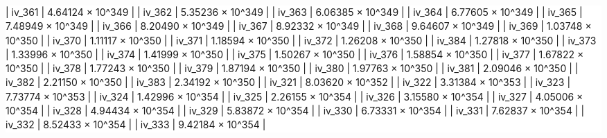 | iv_361 | 4.64124 × 10^349 |
| iv_362 | 5.35236 × 10^349 |
| iv_363 | 6.06385 × 10^349 |
| iv_364 | 6.77605 × 10^349 |
| iv_365 | 7.48949 × 10^349 |
| iv_366 | 8.20490 × 10^349 |
| iv_367 | 8.92332 × 10^349 |
| iv_368 | 9.64607 × 10^349 |
| iv_369 | 1.03748 × 10^350 |
| iv_370 | 1.11117 × 10^350 |
| iv_371 | 1.18594 × 10^350 |
| iv_372 | 1.26208 × 10^350 |
| iv_384 | 1.27818 × 10^350 |
| iv_373 | 1.33996 × 10^350 |
| iv_374 | 1.41999 × 10^350 |
| iv_375 | 1.50267 × 10^350 |
| iv_376 | 1.58854 × 10^350 |
| iv_377 | 1.67822 × 10^350 |
| iv_378 | 1.77243 × 10^350 |
| iv_379 | 1.87194 × 10^350 |
| iv_380 | 1.97763 × 10^350 |
| iv_381 | 2.09046 × 10^350 |
| iv_382 | 2.21150 × 10^350 |
| iv_383 | 2.34192 × 10^350 |
| iv_321 | 8.03620 × 10^352 |
| iv_322 | 3.31384 × 10^353 |
| iv_323 | 7.73774 × 10^353 |
| iv_324 | 1.42996 × 10^354 |
| iv_325 | 2.26155 × 10^354 |
| iv_326 | 3.15580 × 10^354 |
| iv_327 | 4.05006 × 10^354 |
| iv_328 | 4.94434 × 10^354 |
| iv_329 | 5.83872 × 10^354 |
| iv_330 | 6.73331 × 10^354 |
| iv_331 | 7.62837 × 10^354 |
| iv_332 | 8.52433 × 10^354 |
| iv_333 | 9.42184 × 10^354 |